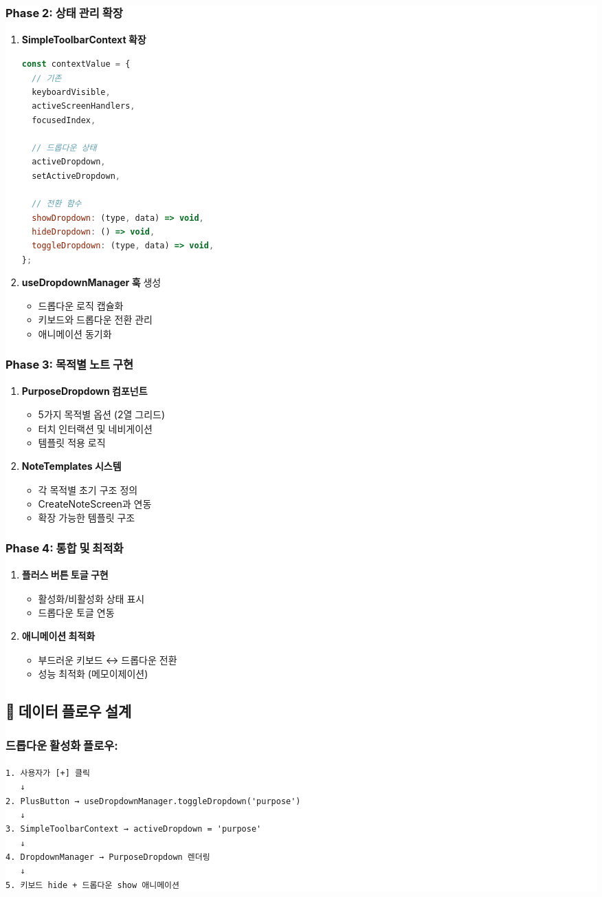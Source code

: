 ### **Phase 2: 상태 관리 확장**
1. **SimpleToolbarContext 확장**
   ```javascript
   const contextValue = {
     // 기존
     keyboardVisible,
     activeScreenHandlers,
     focusedIndex,
     
     // 드롭다운 상태
     activeDropdown,
     setActiveDropdown,
     
     // 전환 함수
     showDropdown: (type, data) => void,
     hideDropdown: () => void,
     toggleDropdown: (type, data) => void,
   };
   ```

2. **useDropdownManager 훅** 생성
   - 드롭다운 로직 캡슐화
   - 키보드와 드롭다운 전환 관리
   - 애니메이션 동기화

### **Phase 3: 목적별 노트 구현**
1. **PurposeDropdown 컴포넌트**
   - 5가지 목적별 옵션 (2열 그리드)
   - 터치 인터랙션 및 네비게이션
   - 템플릿 적용 로직

2. **NoteTemplates 시스템**
   - 각 목적별 초기 구조 정의
   - CreateNoteScreen과 연동
   - 확장 가능한 템플릿 구조

### **Phase 4: 통합 및 최적화**
1. **플러스 버튼 토글 구현**
   - 활성화/비활성화 상태 표시
   - 드롭다운 토글 연동

2. **애니메이션 최적화**
   - 부드러운 키보드 ↔ 드롭다운 전환
   - 성능 최적화 (메모이제이션)

## 🎨 **데이터 플로우 설계**

### **드롭다운 활성화 플로우**:
```
1. 사용자가 [+] 클릭
   ↓
2. PlusButton → useDropdownManager.toggleDropdown('purpose')
   ↓
3. SimpleToolbarContext → activeDropdown = 'purpose'
   ↓
4. DropdownManager → PurposeDropdown 렌더링
   ↓
5. 키보드 hide + 드롭다운 show 애니메이션
```


  [DROPDOWN_TYPES.PURPOSE]: {
  [DROPDOWN_TYPES.TEMPLATES]: {